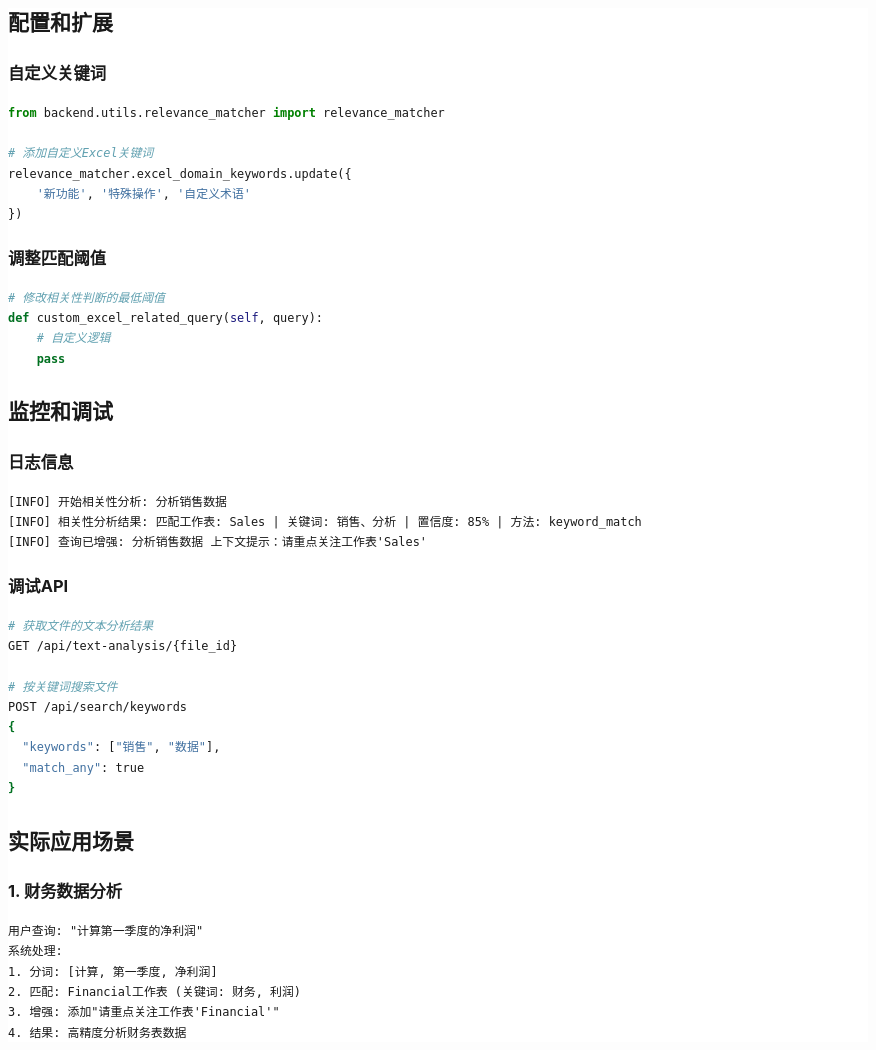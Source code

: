 ## 配置和扩展

### 自定义关键词
```python
from backend.utils.relevance_matcher import relevance_matcher

# 添加自定义Excel关键词
relevance_matcher.excel_domain_keywords.update({
    '新功能', '特殊操作', '自定义术语'
})
```

### 调整匹配阈值
```python
# 修改相关性判断的最低阈值
def custom_excel_related_query(self, query):
    # 自定义逻辑
    pass
```

## 监控和调试

### 日志信息
```
[INFO] 开始相关性分析: 分析销售数据
[INFO] 相关性分析结果: 匹配工作表: Sales | 关键词: 销售、分析 | 置信度: 85% | 方法: keyword_match
[INFO] 查询已增强: 分析销售数据 上下文提示：请重点关注工作表'Sales'
```

### 调试API
```bash
# 获取文件的文本分析结果
GET /api/text-analysis/{file_id}

# 按关键词搜索文件
POST /api/search/keywords
{
  "keywords": ["销售", "数据"],
  "match_any": true
}
```

## 实际应用场景

### 1. 财务数据分析
```
用户查询: "计算第一季度的净利润"
系统处理:
1. 分词: [计算, 第一季度, 净利润]
2. 匹配: Financial工作表 (关键词: 财务, 利润)
3. 增强: 添加"请重点关注工作表'Financial'"
4. 结果: 高精度分析财务表数据
```

